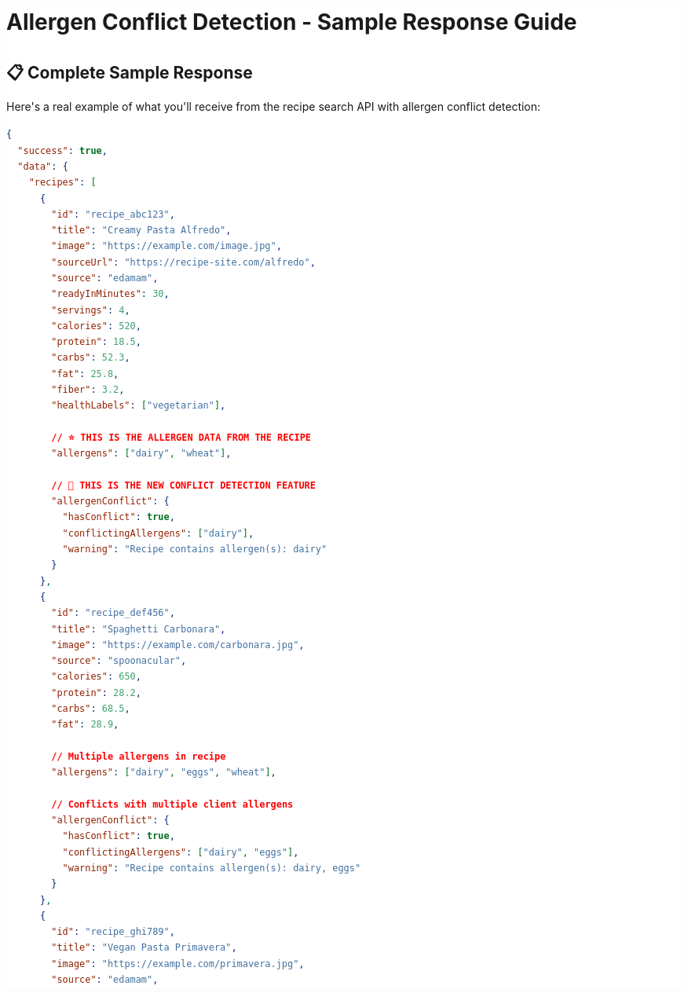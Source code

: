 # Allergen Conflict Detection - Sample Response Guide

## 📋 Complete Sample Response

Here's a real example of what you'll receive from the recipe search API with allergen conflict detection:

```json
{
  "success": true,
  "data": {
    "recipes": [
      {
        "id": "recipe_abc123",
        "title": "Creamy Pasta Alfredo",
        "image": "https://example.com/image.jpg",
        "sourceUrl": "https://recipe-site.com/alfredo",
        "source": "edamam",
        "readyInMinutes": 30,
        "servings": 4,
        "calories": 520,
        "protein": 18.5,
        "carbs": 52.3,
        "fat": 25.8,
        "fiber": 3.2,
        "healthLabels": ["vegetarian"],
        
        // ⭐ THIS IS THE ALLERGEN DATA FROM THE RECIPE
        "allergens": ["dairy", "wheat"],
        
        // 🚨 THIS IS THE NEW CONFLICT DETECTION FEATURE
        "allergenConflict": {
          "hasConflict": true,
          "conflictingAllergens": ["dairy"],
          "warning": "Recipe contains allergen(s): dairy"
        }
      },
      {
        "id": "recipe_def456",
        "title": "Spaghetti Carbonara",
        "image": "https://example.com/carbonara.jpg",
        "source": "spoonacular",
        "calories": 650,
        "protein": 28.2,
        "carbs": 68.5,
        "fat": 28.9,
        
        // Multiple allergens in recipe
        "allergens": ["dairy", "eggs", "wheat"],
        
        // Conflicts with multiple client allergens
        "allergenConflict": {
          "hasConflict": true,
          "conflictingAllergens": ["dairy", "eggs"],
          "warning": "Recipe contains allergen(s): dairy, eggs"
        }
      },
      {
        "id": "recipe_ghi789",
        "title": "Vegan Pasta Primavera",
        "image": "https://example.com/primavera.jpg",
        "source": "edamam",
```